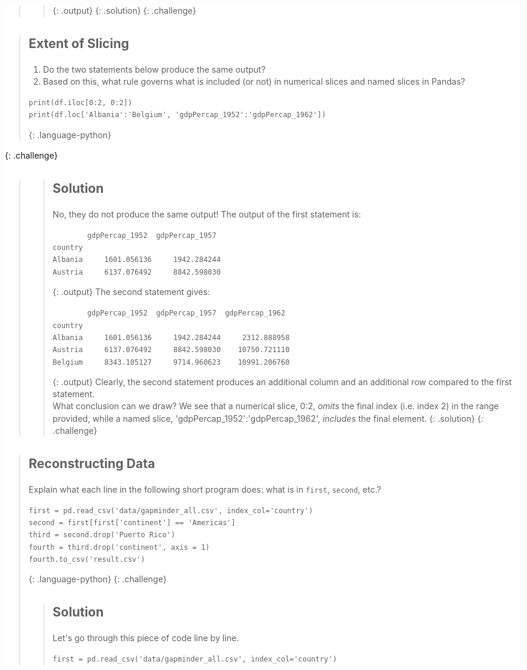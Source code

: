 > >{: .output}
> {: .solution}
{: .challenge}

> ## Extent of Slicing
>
> 1.  Do the two statements below produce the same output?
> 2.  Based on this,
>     what rule governs what is included (or not) in numerical slices and named slices in Pandas?
> 
> ~~~
> print(df.iloc[0:2, 0:2])
> print(df.loc['Albania':'Belgium', 'gdpPercap_1952':'gdpPercap_1962'])
> ~~~
> {: .language-python}
> 
{: .challenge}
> 
> > ## Solution
> > No, they do not produce the same output! The output of the first statement is:
> > ~~~
> >         gdpPercap_1952  gdpPercap_1957
> > country                                
> > Albania     1601.056136     1942.284244
> > Austria     6137.076492     8842.598030
> > ~~~
> >{: .output}
> > The second statement gives:
> > ~~~
> >         gdpPercap_1952  gdpPercap_1957  gdpPercap_1962
> > country                                                
> > Albania     1601.056136     1942.284244     2312.888958
> > Austria     6137.076492     8842.598030    10750.721110
> > Belgium     8343.105127     9714.960623    10991.206760
> > ~~~
> >{: .output}
> > Clearly, the second statement produces an additional column and an additional row compared to the first statement.  
> > What conclusion can we draw? We see that a numerical slice, 0:2, *omits* the final index (i.e. index 2)
> > in the range provided,
> > while a named slice, 'gdpPercap_1952':'gdpPercap_1962', *includes* the final element.
> {: .solution}
{: .challenge}

> ## Reconstructing Data
>
> Explain what each line in the following short program does:
> what is in `first`, `second`, etc.?
>
> ~~~
> first = pd.read_csv('data/gapminder_all.csv', index_col='country')
> second = first[first['continent'] == 'Americas']
> third = second.drop('Puerto Rico')
> fourth = third.drop('continent', axis = 1)
> fourth.to_csv('result.csv')
> ~~~
> {: .language-python}
{: .challenge}
>
> > ## Solution
> > Let's go through this piece of code line by line.
> > ~~~
> > first = pd.read_csv('data/gapminder_all.csv', index_col='country')

[pandas-dataframe]: https://pandas.pydata.org/pandas-docs/stable/generated/pandas.DataFrame.html
[pandas-series]: https://pandas.pydata.org/pandas-docs/stable/generated/pandas.Series.html
[numpy]: http://www.numpy.org/